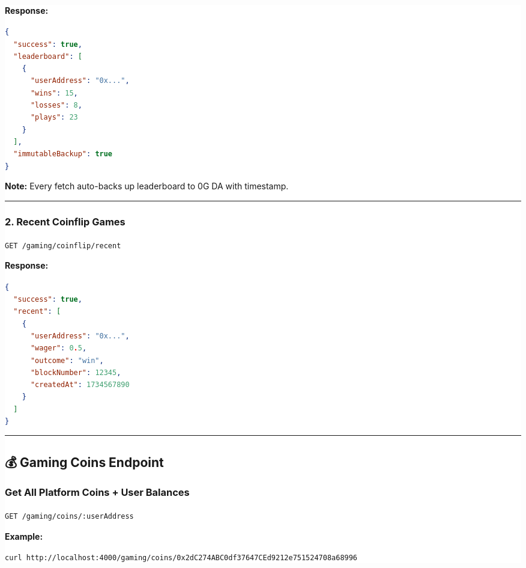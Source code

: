**Response:**
```json
{
  "success": true,
  "leaderboard": [
    {
      "userAddress": "0x...",
      "wins": 15,
      "losses": 8,
      "plays": 23
    }
  ],
  "immutableBackup": true
}
```

**Note:** Every fetch auto-backs up leaderboard to 0G DA with timestamp.

---

### 2. Recent Coinflip Games
```http
GET /gaming/coinflip/recent
```

**Response:**
```json
{
  "success": true,
  "recent": [
    {
      "userAddress": "0x...",
      "wager": 0.5,
      "outcome": "win",
      "blockNumber": 12345,
      "createdAt": 1734567890
    }
  ]
}
```

---

## 💰 **Gaming Coins Endpoint**

### Get All Platform Coins + User Balances
```http
GET /gaming/coins/:userAddress
```

**Example:**
```bash
curl http://localhost:4000/gaming/coins/0x2dC274ABC0df37647CEd9212e751524708a68996
```
